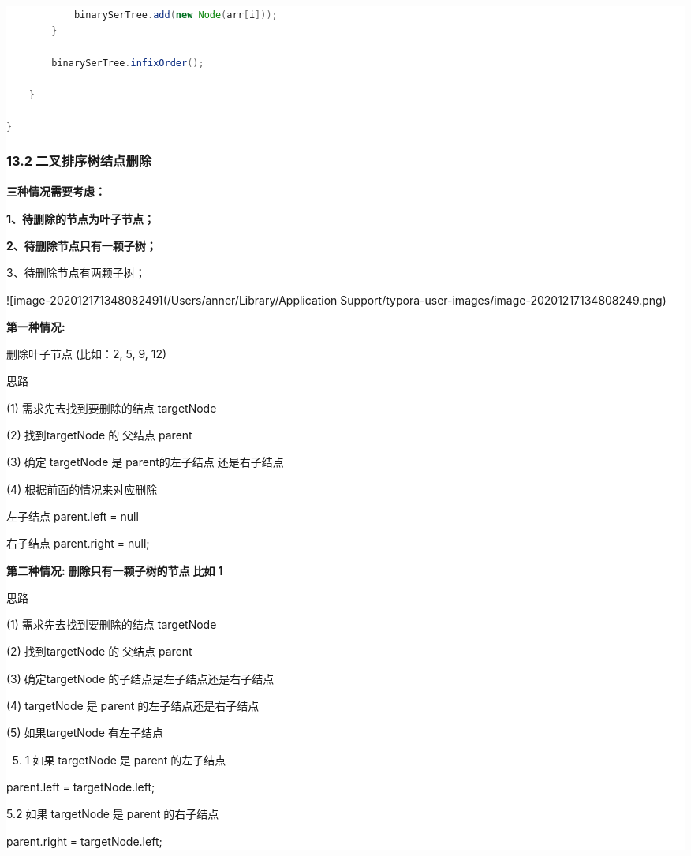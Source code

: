 ```java
            binarySerTree.add(new Node(arr[i]));
        }

        binarySerTree.infixOrder();

    }

}
```

### 13.2 二叉排序树结点删除

**三种情况需要考虑：**

**1、待删除的节点为叶子节点；**

**2、待删除节点只有一颗子树；**

3、待删除节点有两颗子树；

![image-20201217134808249](/Users/anner/Library/Application Support/typora-user-images/image-20201217134808249.png)

**第一种情况:**

删除叶子节点 (比如：2, 5, 9, 12)

思路

(1) 需求先去找到要删除的结点 targetNode

(2) 找到targetNode 的 父结点 parent 

(3) 确定 targetNode 是 parent的左子结点 还是右子结点

(4) 根据前面的情况来对应删除

左子结点 parent.left = null

右子结点 parent.right = null;

**第二种情况:** **删除只有一颗子树的节点** **比如** **1**

思路

(1) 需求先去找到要删除的结点 targetNode

(2) 找到targetNode 的 父结点 parent 

(3) 确定targetNode 的子结点是左子结点还是右子结点

(4) targetNode 是 parent 的左子结点还是右子结点

(5) 如果targetNode 有左子结点

5. 1 如果 targetNode 是 parent 的左子结点

parent.left = targetNode.left;

5.2 如果 targetNode 是 parent 的右子结点

parent.right = targetNode.left;
